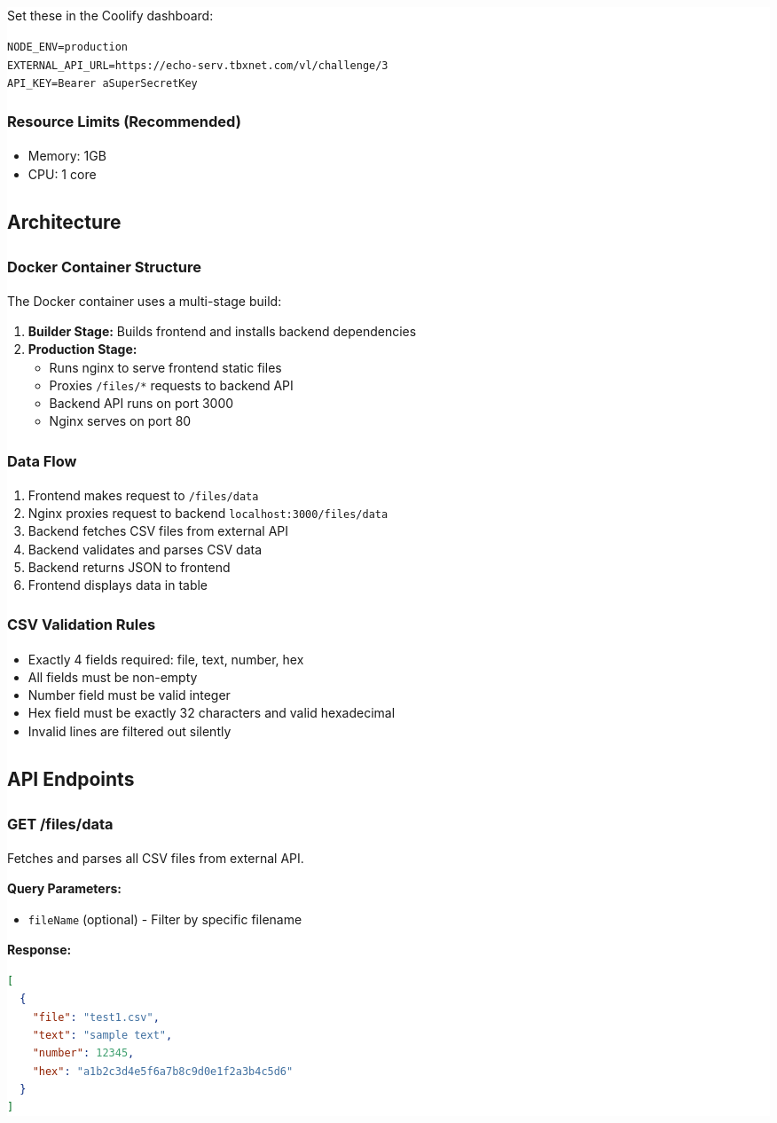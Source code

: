 Set these in the Coolify dashboard:

```
NODE_ENV=production
EXTERNAL_API_URL=https://echo-serv.tbxnet.com/vl/challenge/3
API_KEY=Bearer aSuperSecretKey
```

### Resource Limits (Recommended)

- Memory: 1GB
- CPU: 1 core

## Architecture

### Docker Container Structure

The Docker container uses a multi-stage build:

1. **Builder Stage:** Builds frontend and installs backend dependencies
2. **Production Stage:**
   - Runs nginx to serve frontend static files
   - Proxies `/files/*` requests to backend API
   - Backend API runs on port 3000
   - Nginx serves on port 80

### Data Flow

1. Frontend makes request to `/files/data`
2. Nginx proxies request to backend `localhost:3000/files/data`
3. Backend fetches CSV files from external API
4. Backend validates and parses CSV data
5. Backend returns JSON to frontend
6. Frontend displays data in table

### CSV Validation Rules

- Exactly 4 fields required: file, text, number, hex
- All fields must be non-empty
- Number field must be valid integer
- Hex field must be exactly 32 characters and valid hexadecimal
- Invalid lines are filtered out silently

## API Endpoints

### GET /files/data
Fetches and parses all CSV files from external API.

**Query Parameters:**
- `fileName` (optional) - Filter by specific filename

**Response:**
```json
[
  {
    "file": "test1.csv",
    "text": "sample text",
    "number": 12345,
    "hex": "a1b2c3d4e5f6a7b8c9d0e1f2a3b4c5d6"
  }
]
```
